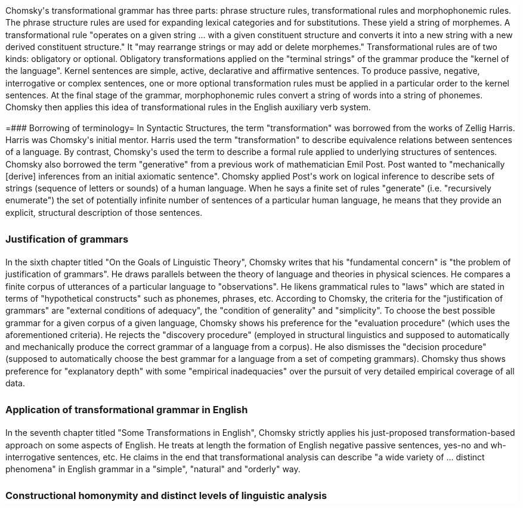 Chomsky's transformational grammar has three parts: phrase structure rules, transformational rules and morphophonemic rules. The phrase structure rules are used for expanding lexical categories and for substitutions. These yield a string of morphemes. A transformational rule "operates on a given string ... with a given constituent structure and converts it into a new string with a new derived constituent structure." It "may rearrange strings or may add or delete morphemes." Transformational rules are of two kinds: obligatory or optional. Obligatory transformations applied on the "terminal strings" of the grammar produce the "kernel of the language". Kernel sentences are simple, active, declarative and affirmative sentences. To produce passive, negative, interrogative or complex sentences, one or more optional transformation rules must be applied in a particular order to the kernel sentences. At the final stage of the grammar, morphophonemic rules convert a string of words into a string of phonemes. Chomsky then applies this idea of transformational rules in the English auxiliary verb system.


=### Borrowing of terminology=
In Syntactic Structures, the term "transformation" was borrowed from the works of Zellig Harris. Harris was Chomsky's initial mentor. Harris used the term "transformation" to describe equivalence relations between sentences of a language. By contrast, Chomsky's used the term to describe a formal rule applied to underlying structures of sentences.
Chomsky also borrowed the term "generative" from a previous work of mathematician Emil Post. Post wanted to "mechanically [derive] inferences from an initial axiomatic sentence". Chomsky applied Post's work on logical inference to describe sets of strings (sequence of letters or sounds) of a human language. When he says a finite set of rules "generate" (i.e. "recursively enumerate") the set of potentially infinite number of sentences of a particular human language, he means that they provide an explicit, structural description of those sentences.


### Justification of grammars
In the sixth chapter titled "On the Goals of Linguistic Theory", Chomsky writes that his "fundamental concern" is "the problem of justification of grammars". He draws parallels between the theory of language and theories in physical sciences. He compares a finite corpus of utterances of a particular language to "observations". He likens grammatical rules to "laws" which are stated in terms of "hypothetical constructs" such as phonemes, phrases, etc. According to Chomsky, the criteria for the "justification of grammars" are "external conditions of adequacy", the "condition of generality" and "simplicity". To choose the best possible grammar for a given corpus of a given language, Chomsky shows his preference for the "evaluation procedure" (which uses the aforementioned criteria). He rejects the "discovery procedure" (employed in structural linguistics and supposed to automatically and mechanically produce the correct grammar of a language from a corpus). He also dismisses the "decision procedure" (supposed to automatically choose the best grammar for a language from a set of competing grammars). Chomsky thus shows preference for "explanatory depth" with some "empirical inadequacies" over the pursuit of very detailed empirical coverage of all data.


### Application of transformational grammar in English
In the seventh chapter titled "Some Transformations in English", Chomsky strictly applies his just-proposed transformation-based approach on some aspects of English. He treats at length the formation of English negative passive sentences, yes-no and wh- interrogative sentences, etc. He claims in the end that transformational analysis can describe "a wide variety of ... distinct phenomena" in English grammar in a "simple", "natural" and "orderly" way.


### Constructional homonymity and distinct levels of linguistic analysis